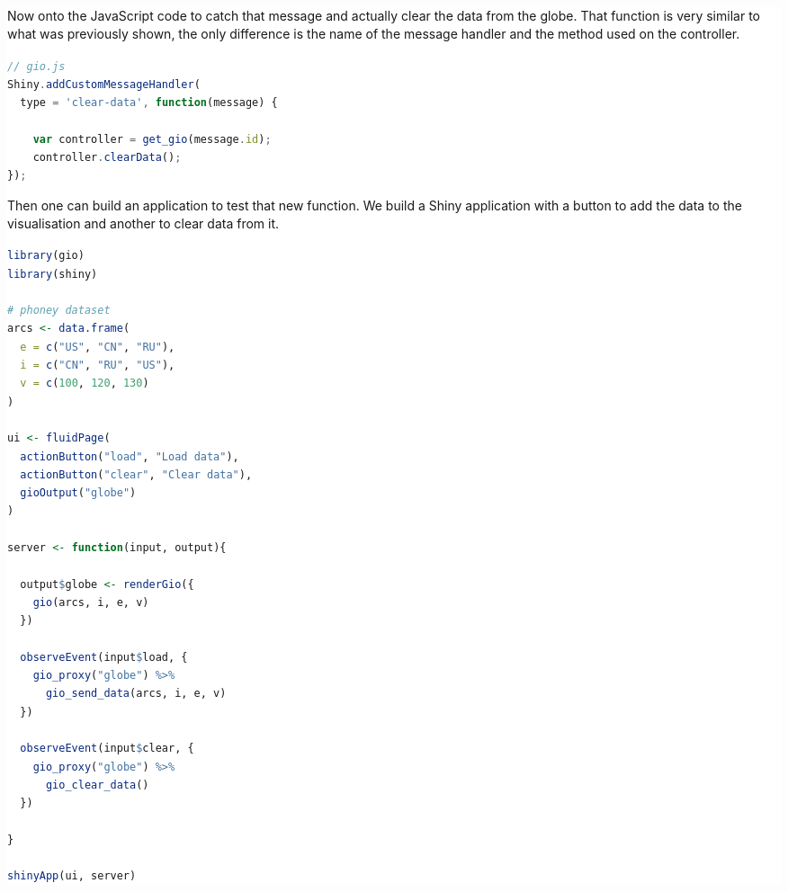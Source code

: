 Now onto the JavaScript code to catch that message and actually clear the data from the globe. That function is very similar to what was previously shown, the only difference is the name of the message handler and the method used on the controller.

```js
// gio.js
Shiny.addCustomMessageHandler(
  type = 'clear-data', function(message) {

    var controller = get_gio(message.id);
    controller.clearData();
});
```

Then one can build an application to test that new function. We build a Shiny application with a button to add the data to the visualisation and another to clear data from it.

```r
library(gio)
library(shiny)

# phoney dataset
arcs <- data.frame(
  e = c("US", "CN", "RU"),
  i = c("CN", "RU", "US"),
  v = c(100, 120, 130)
)

ui <- fluidPage(
  actionButton("load", "Load data"),
  actionButton("clear", "Clear data"),
  gioOutput("globe")
)

server <- function(input, output){

  output$globe <- renderGio({
    gio(arcs, i, e, v)
  })

  observeEvent(input$load, {
    gio_proxy("globe") %>% 
      gio_send_data(arcs, i, e, v)
  })

  observeEvent(input$clear, {
    gio_proxy("globe") %>% 
      gio_clear_data()
  })

}

shinyApp(ui, server)
```
